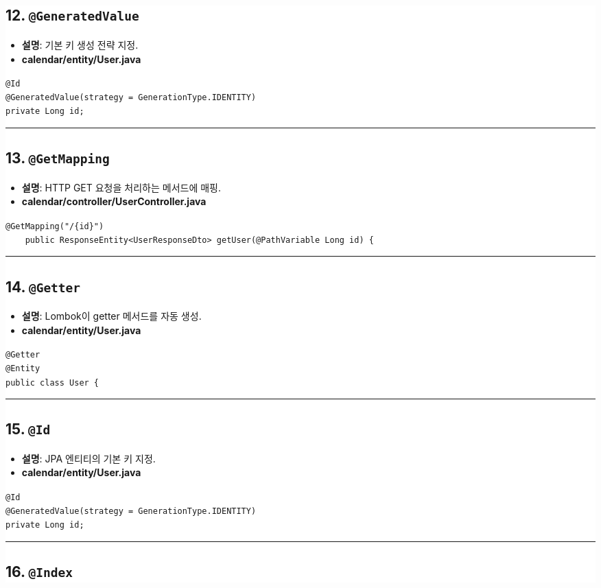 
## 12. `@GeneratedValue`

* **설명**: 기본 키 생성 전략 지정.
* **calendar/entity/User.java**

```
@Id
@GeneratedValue(strategy = GenerationType.IDENTITY)
private Long id;
```

---

## 13. `@GetMapping`

* **설명**: HTTP GET 요청을 처리하는 메서드에 매핑.
* **calendar/controller/UserController.java**

```
@GetMapping("/{id}")
    public ResponseEntity<UserResponseDto> getUser(@PathVariable Long id) {
```

---

## 14. `@Getter`

* **설명**: Lombok이 getter 메서드를 자동 생성.
* **calendar/entity/User.java**

```
@Getter
@Entity
public class User {
```

---

## 15. `@Id`

* **설명**: JPA 엔티티의 기본 키 지정.
* **calendar/entity/User.java**

```
@Id
@GeneratedValue(strategy = GenerationType.IDENTITY)
private Long id;
```

---

## 16. `@Index`
